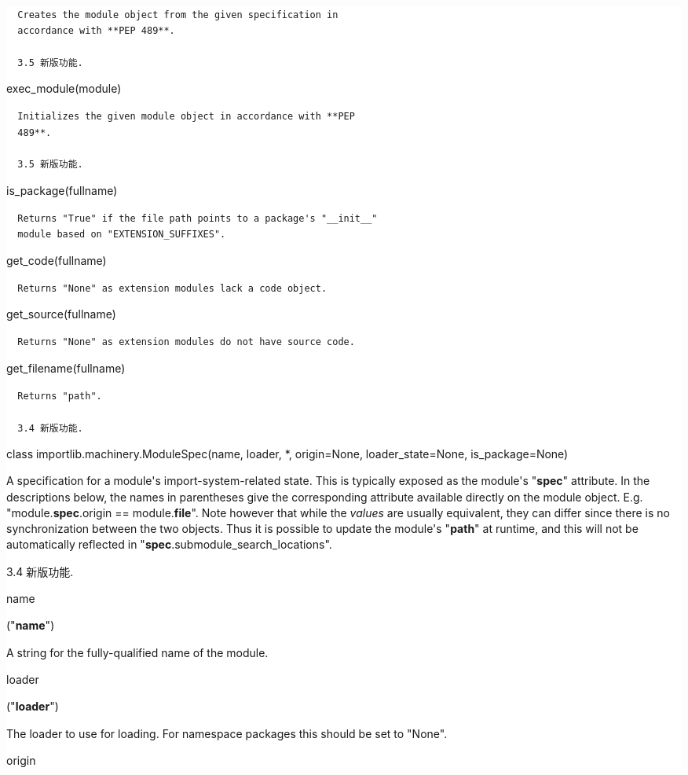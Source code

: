       Creates the module object from the given specification in
      accordance with **PEP 489**.

      3.5 新版功能.

   exec_module(module)

      Initializes the given module object in accordance with **PEP
      489**.

      3.5 新版功能.

   is_package(fullname)

      Returns "True" if the file path points to a package's "__init__"
      module based on "EXTENSION_SUFFIXES".

   get_code(fullname)

      Returns "None" as extension modules lack a code object.

   get_source(fullname)

      Returns "None" as extension modules do not have source code.

   get_filename(fullname)

      Returns "path".

      3.4 新版功能.

class importlib.machinery.ModuleSpec(name, loader, *, origin=None, loader_state=None, is_package=None)

   A specification for a module's import-system-related state.  This
   is typically exposed as the module's "__spec__" attribute.  In the
   descriptions below, the names in parentheses give the corresponding
   attribute available directly on the module object. E.g.
   "module.__spec__.origin == module.__file__".  Note however that
   while the *values* are usually equivalent, they can differ since
   there is no synchronization between the two objects.  Thus it is
   possible to update the module's "__path__" at runtime, and this
   will not be automatically reflected in
   "__spec__.submodule_search_locations".

   3.4 新版功能.

   name

   ("__name__")

   A string for the fully-qualified name of the module.

   loader

   ("__loader__")

   The loader to use for loading.  For namespace packages this should
   be set to "None".

   origin
